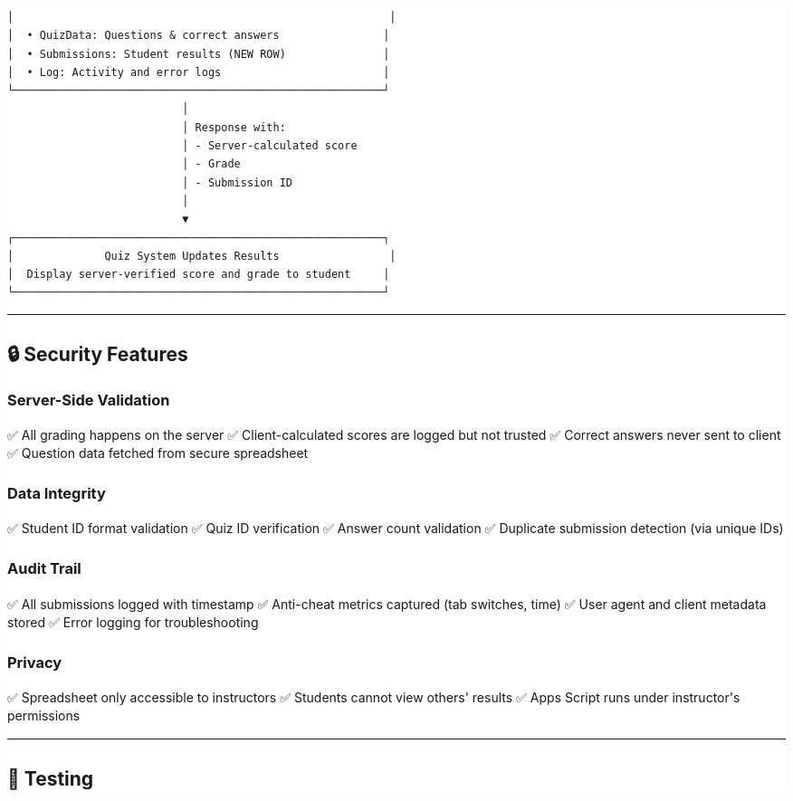 ```
│                                                          │
│  • QuizData: Questions & correct answers                │
│  • Submissions: Student results (NEW ROW)               │
│  • Log: Activity and error logs                         │
└─────────────────────────────────────────────────────────┘
                           │
                           │ Response with:
                           │ - Server-calculated score
                           │ - Grade
                           │ - Submission ID
                           │
                           ▼
┌─────────────────────────────────────────────────────────┐
│              Quiz System Updates Results                 │
│  Display server-verified score and grade to student     │
└─────────────────────────────────────────────────────────┘
```

---

## 🔒 Security Features

### Server-Side Validation
✅ All grading happens on the server
✅ Client-calculated scores are logged but not trusted
✅ Correct answers never sent to client
✅ Question data fetched from secure spreadsheet

### Data Integrity
✅ Student ID format validation
✅ Quiz ID verification
✅ Answer count validation
✅ Duplicate submission detection (via unique IDs)

### Audit Trail
✅ All submissions logged with timestamp
✅ Anti-cheat metrics captured (tab switches, time)
✅ User agent and client metadata stored
✅ Error logging for troubleshooting

### Privacy
✅ Spreadsheet only accessible to instructors
✅ Students cannot view others' results
✅ Apps Script runs under instructor's permissions

---

## 🧪 Testing
